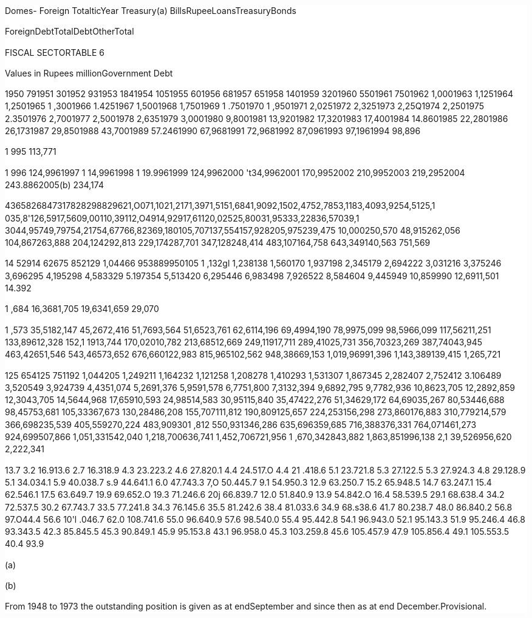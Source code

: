 Domes- Foreign TotalticYear Treasury(a) BillsRupeeLoansTreasuryBonds

ForeignDebtTotalDebtOtherTotal

FISCAL SECTORTABLE 6

Values in Rupees millionGovernment Debt

1950 791951 301952 931953 1841954 1051955 601956 681957 651958 1401959 3201960 5501961 7501962 1,0001963 1,1251964 1,2501965 1 ,3001966 1.4251967 1,5001968 1,7501969 1 .7501970 1 ,9501971 2,0251972 2,3251973 2,25Q1974 2,2501975 2.3501976 2,7001977 2,5001978 2,6351979 3,0001980 9,8001981 13,9201982 17,3201983 17,4001984 14.8601985 22,2801986 26,1731987 29,8501988 43,7001989 57.2461990 67,9681991 72,9681992 87,0961993 97,1961994 98,896

1 995 113,771

1 996 124,9961997 1 14,9961998 1 19.9961999 124,9962000 't34,9962001 170,9952002 210,9952003 219,2952004 243.8862005(b) 234,174

4365826847317828298829621,O071,1021,2171,3971,5151,6841,9092,1502,4752,7853,1183,4093,9254,5125,1 035,8'126,5917,5609,00110,39112,O4914,92917,61120,02525,80031,95333,22836,57039,1 3044,95749,79754,21754,67766,82369,180105,707137,554157,928205,975239,475 10,000250,570 48,915262,056 104,867263,888 204,124292,813 229,174287,701 347,128248,414 483,107164,758 643,349140,563 751,569

14 52914 62675 852129 1,04466 953889950105 1 ,132gl 1,238138 1,560170 1,937198 2,345179 2,694222 3,031216 3,375246 3,696295 4,195298 4,583329 5.197354 5,513420 6,295446 6,983498 7,926522 8,584604 9,445949 10,859990 12,6911,501 14.392

1 ,684 16,3681,705 19,6341,659 29,070

1 ,573 35,5182,147 45,2672,416 51,7693,564 51,6523,761 62,6114,196 69,4994,190 78,9975,099 98,5966,099 117,56211,251 133,89612,328 152,1 1913,744 170,02010,782 213,68512,669 249,11917,711 289,41025,731 356,70323,269 387,74043,945 463,42651,546 543,46573,652 676,660122,983 815,965102,562 948,38669,153 1,019,96991,396 1,143,389139,415 1,265,721

125 654125 751192 1,044205 1,249211 1,164232 1,121258 1,208278 1,410293 1,531307 1,867345 2,282407 2,752412 3.106489 3,520549 3,924739 4,4351,074 5,2691,376 5,9591,578 6,7751,800 7,3132,394 9,6892,795 9,7782,936 10,8623,705 12,2892,859 12,3043,705 14,5644,968 17,65910,593 24,98514,583 30,95115,840 35,47422,276 51,34629,172 64,69035,267 80,53446,688 98,45753,681 105,33367,673 130,28486,208 155,707111,812 190,809125,657 224,253156,298 273,860176,883 310,779214,579 366,698235,539 405,559270,224 483,909301 ,812 550,931346,286 635,696359,685 716,388376,331 764,071461,273 924,699507,866 1,051,331542,040 1,218,700636,741 1,452,706721,956 1 ,670,342843,882 1,863,851996,138 2,1 39,526956,620 2,222,341

13.7 3.2 16.913.6 2.7 16.318.9 4.3 23.223.2 4.6 27.820.1 4.4 24.517.O 4.4 21 .418.6 5.1 23.721.8 5.3 27.122.5 5.3 27.924.3 4.8 29.128.9 5.1 34.034.1 5.9 40.038.7 s.9 44.641.1 6.0 47.743.3 7,O 50.445.7 9.1 54.950.3 12.9 63.250.7 15.2 65.948.5 14.7 63.247.1 15.4 62.546.1 17.5 63.649.7 19.9 69.652.O 19.3 71.246.6 20j 66.839.7 12.0 51.840.9 13.9 54.842.O 16.4 58.539.5 29.1 68.638.4 34.2 72.537.5 30.2 67.743.7 33.5 77.241.8 34.3 76.145.6 35.5 81.242.6 38.4 81.033.6 34.9 68.s38.6 41.7 80.238.7 48.0 86.840.2 56.8 97.O44.4 56.6 10'l .046.7 62.0 108.741.6 55.0 96.640.9 57.6 98.540.0 55.4 95.442.8 54.1 96.943.0 52.1 95.143.3 51.9 95.246.4 46.8 93.343.5 42.3 85.845.5 45.3 90.849.1 45.9 95.153.8 43.1 96.958.0 45.3 103.259.8 45.6 105.457.9 47.9 105.856.4 49.1 105.553.5 40.4 93.9

(a)

(b)

From 1948 to 1973 the outstanding position is given as at endSeptember and since then as at end December.Provisional.
